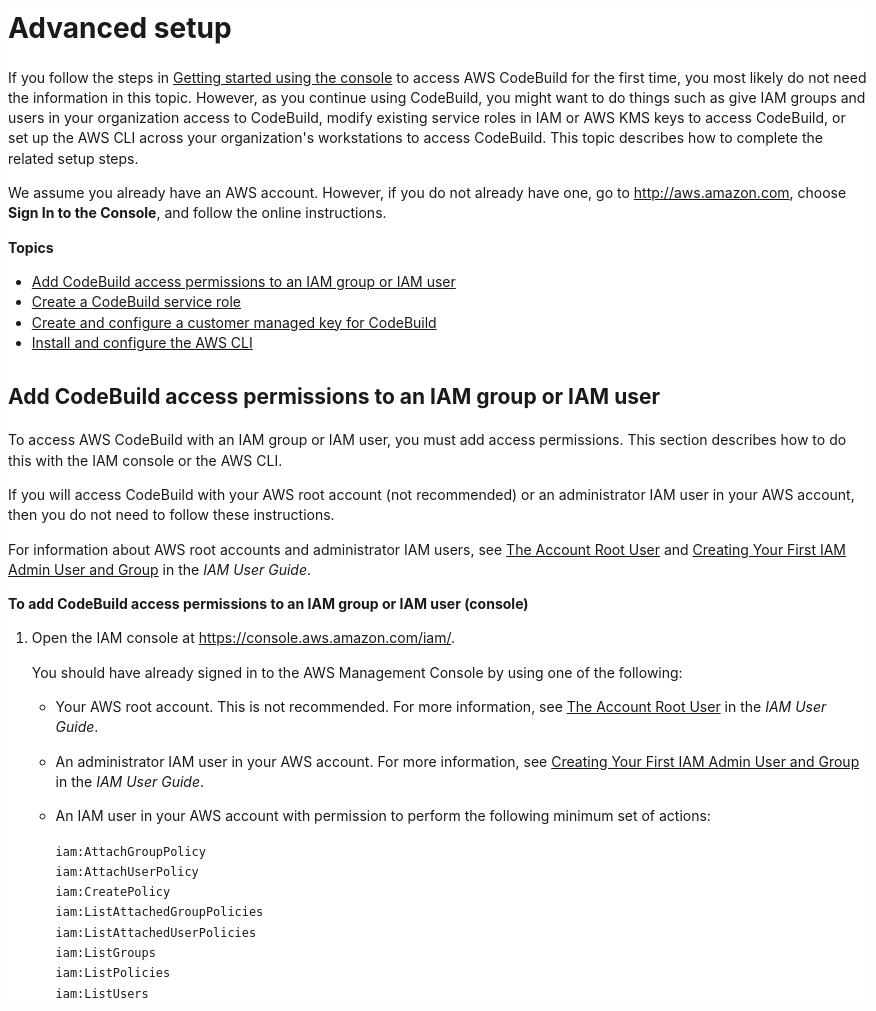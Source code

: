 # Advanced setup<a name="setting-up"></a>

If you follow the steps in [Getting started using the console](getting-started.md) to access AWS CodeBuild for the first time, you most likely do not need the information in this topic\. However, as you continue using CodeBuild, you might want to do things such as give IAM groups and users in your organization access to CodeBuild, modify existing service roles in IAM or AWS KMS keys to access CodeBuild, or set up the AWS CLI across your organization's workstations to access CodeBuild\. This topic describes how to complete the related setup steps\.

We assume you already have an AWS account\. However, if you do not already have one, go to [http://aws\.amazon\.com](http://aws.amazon.com), choose **Sign In to the Console**, and follow the online instructions\.

**Topics**
+ [Add CodeBuild access permissions to an IAM group or IAM user](#setting-up-service-permissions-group)
+ [Create a CodeBuild service role](#setting-up-service-role)
+ [Create and configure a customer managed key for CodeBuild](#setting-up-kms)
+ [Install and configure the AWS CLI](#setting-up-cli)

## Add CodeBuild access permissions to an IAM group or IAM user<a name="setting-up-service-permissions-group"></a>

To access AWS CodeBuild with an IAM group or IAM user, you must add access permissions\. This section describes how to do this with the IAM console or the AWS CLI\.

If you will access CodeBuild with your AWS root account \(not recommended\) or an administrator IAM user in your AWS account, then you do not need to follow these instructions\.

For information about AWS root accounts and administrator IAM users, see [The Account Root User](https://docs.aws.amazon.com/IAM/latest/UserGuide/id_root-user.html) and [Creating Your First IAM Admin User and Group](https://docs.aws.amazon.com/IAM/latest/UserGuide/getting-started_create-admin-group.html) in the *IAM User Guide*\.<a name="setting-up-service-permissions-group-console"></a>

**To add CodeBuild access permissions to an IAM group or IAM user \(console\)**

1. Open the IAM console at [https://console\.aws\.amazon\.com/iam/](https://console.aws.amazon.com/iam/)\.

   You should have already signed in to the AWS Management Console by using one of the following:
   + Your AWS root account\. This is not recommended\. For more information, see [The Account Root User](https://docs.aws.amazon.com/IAM/latest/UserGuide/id_root-user.html) in the *IAM User Guide*\.
   + An administrator IAM user in your AWS account\. For more information, see [Creating Your First IAM Admin User and Group](https://docs.aws.amazon.com/IAM/latest/UserGuide/getting-started_create-admin-group.html) in the *IAM User Guide*\.
   + An IAM user in your AWS account with permission to perform the following minimum set of actions:

     ```
     iam:AttachGroupPolicy
     iam:AttachUserPolicy
     iam:CreatePolicy
     iam:ListAttachedGroupPolicies
     iam:ListAttachedUserPolicies
     iam:ListGroups
     iam:ListPolicies
     iam:ListUsers
     ```
